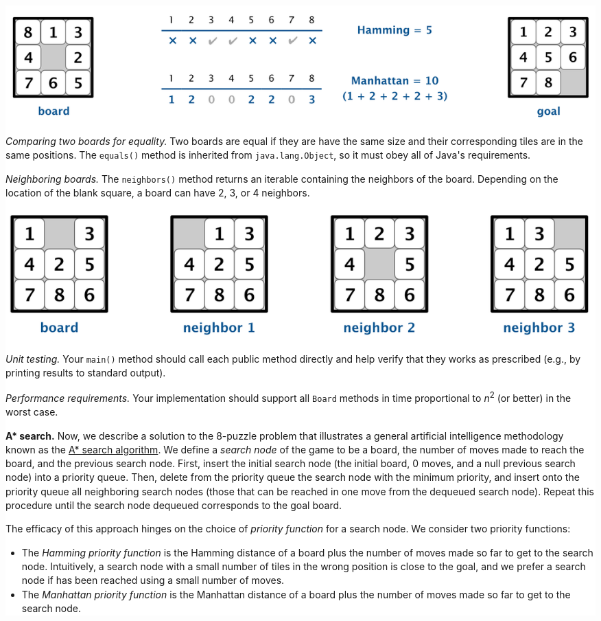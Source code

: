 ![hamming-manhattan](Images/hamming-manhattan.png)

*Comparing two boards for equality.* Two boards are equal if they are have the same size and their corresponding tiles are in the same positions. The `equals()` method is inherited from `java.lang.Object`, so it must obey all of Java's requirements.

*Neighboring boards.* The `neighbors()` method returns an iterable containing the neighbors of the board. Depending on the location of the blank square, a board can have 2, 3, or 4 neighbors.

![neighbors](Images/neighbors.png)

*Unit testing.* Your `main()` method should call each public method directly and help verify that they works as prescribed (e.g., by printing results to standard output).

*Performance requirements.* Your implementation should support all `Board` methods in time proportional to *n*<sup>2</sup> (or better) in the worst case.

**A\* search.** Now, we describe a solution to the 8-puzzle problem that illustrates a general artificial intelligence methodology known as the [A* search algorithm](http://en.wikipedia.org/wiki/A*_search_algorithm). We define a *search node* of the game to be a board, the number of moves made to reach the board, and the previous search node. First, insert the initial search node (the initial board, 0 moves, and a null previous search node) into a priority queue. Then, delete from the priority queue the search node with the minimum priority, and insert onto the priority queue all neighboring search nodes (those that can be reached in one move from the dequeued search node). Repeat this procedure until the search node dequeued corresponds to the goal board.

The efficacy of this approach hinges on the choice of *priority function* for a search node. We consider two priority functions:

- The *Hamming priority function* is the Hamming distance of a board plus the number of moves made so far to get to the search node. Intuitively, a search node with a small number of tiles in the wrong position is close to the goal, and we prefer a search node if has been reached using a small number of moves.
- The *Manhattan priority function* is the Manhattan distance of a board plus the number of moves made so far to get to the search node.

